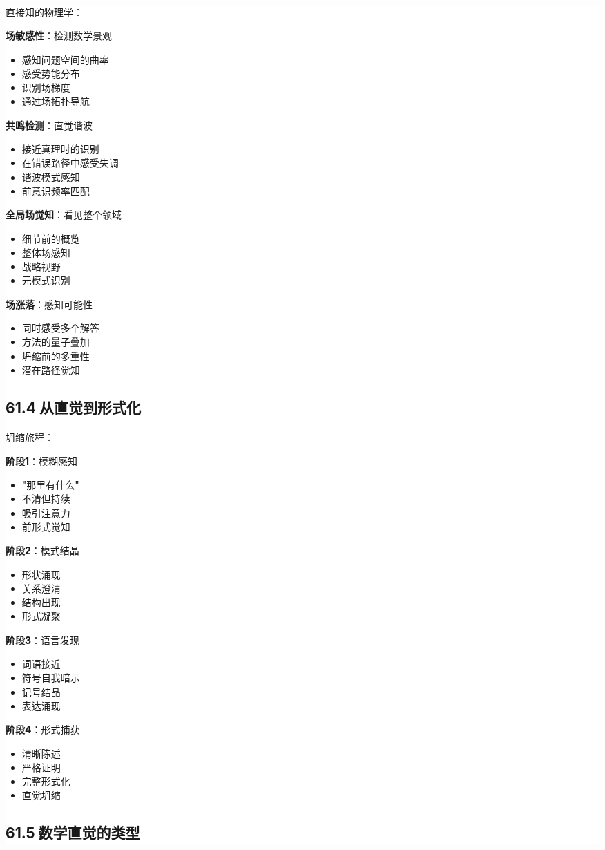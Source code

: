 直接知的物理学：

**场敏感性**：检测数学景观
- 感知问题空间的曲率
- 感受势能分布
- 识别场梯度
- 通过场拓扑导航

**共鸣检测**：直觉谐波
- 接近真理时的识别
- 在错误路径中感受失调
- 谐波模式感知
- 前意识频率匹配

**全局场觉知**：看见整个领域
- 细节前的概览
- 整体场感知
- 战略视野
- 元模式识别

**场涨落**：感知可能性
- 同时感受多个解答
- 方法的量子叠加
- 坍缩前的多重性
- 潜在路径觉知

## 61.4 从直觉到形式化

坍缩旅程：

**阶段1**：模糊感知
- "那里有什么"
- 不清但持续
- 吸引注意力
- 前形式觉知

**阶段2**：模式结晶
- 形状涌现
- 关系澄清
- 结构出现
- 形式凝聚

**阶段3**：语言发现
- 词语接近
- 符号自我暗示
- 记号结晶
- 表达涌现

**阶段4**：形式捕获
- 清晰陈述
- 严格证明
- 完整形式化
- 直觉坍缩

## 61.5 数学直觉的类型
